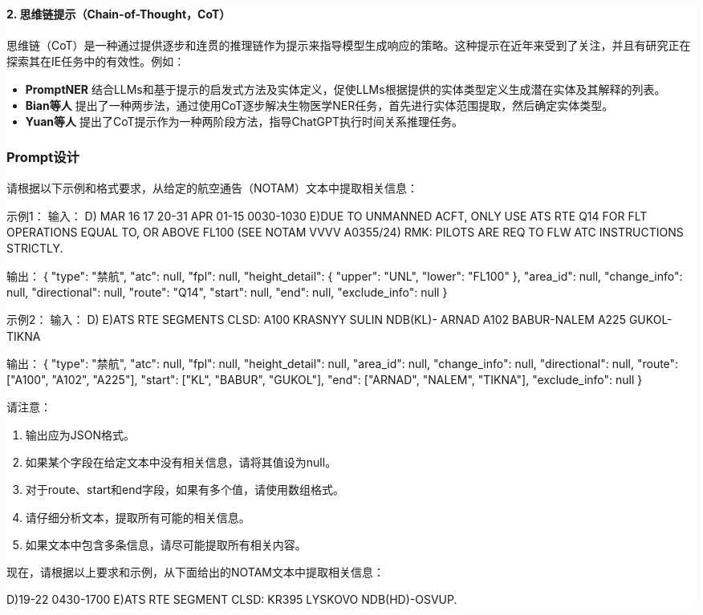 #### 2. 思维链提示（Chain-of-Thought，CoT）
思维链（CoT）是一种通过提供逐步和连贯的推理链作为提示来指导模型生成响应的策略。这种提示在近年来受到了关注，并且有研究正在探索其在IE任务中的有效性。例如：
- **PromptNER** 结合LLMs和基于提示的启发式方法及实体定义，促使LLMs根据提供的实体类型定义生成潜在实体及其解释的列表。
- **Bian等人** 提出了一种两步法，通过使用CoT逐步解决生物医学NER任务，首先进行实体范围提取，然后确定实体类型。
- **Yuan等人** 提出了CoT提示作为一种两阶段方法，指导ChatGPT执行时间关系推理任务。

###   Prompt设计

请根据以下示例和格式要求，从给定的航空通告（NOTAM）文本中提取相关信息：

示例1： 输入： D) MAR 16 17 20-31 APR 01-15 0030-1030 E)DUE TO UNMANNED ACFT, ONLY USE ATS RTE Q14 FOR FLT OPERATIONS EQUAL TO, OR ABOVE FL100 (SEE NOTAM VVVV A0355/24) RMK: PILOTS ARE REQ TO FLW ATC INSTRUCTIONS STRICTLY.

输出： { "type": "禁航", "atc": null, "fpl": null, "height_detail": { "upper": "UNL", "lower": "FL100" }, "area_id": null, "change_info": null, "directional": null, "route": "Q14", "start": null, "end": null, "exclude_info": null }

示例2： 输入： D) E)ATS RTE SEGMENTS CLSD: A100 KRASNYY SULIN NDB(KL)- ARNAD A102 BABUR-NALEM A225 GUKOL-TIKNA

输出： { "type": "禁航", "atc": null, "fpl": null, "height_detail": null, "area_id": null, "change_info": null, "directional": null, "route": ["A100", "A102", "A225"], "start": ["KL", "BABUR", "GUKOL"], "end": ["ARNAD", "NALEM", "TIKNA"], "exclude_info": null }

请注意：

1. 输出应为JSON格式。
    
2. 如果某个字段在给定文本中没有相关信息，请将其值设为null。
    
3. 对于route、start和end字段，如果有多个值，请使用数组格式。
    
4. 请仔细分析文本，提取所有可能的相关信息。
    
5. 如果文本中包含多条信息，请尽可能提取所有相关内容。
    

现在，请根据以上要求和示例，从下面给出的NOTAM文本中提取相关信息：

D)19-22 0430-1700 E)ATS RTE SEGMENT CLSD: KR395 LYSKOVO NDB(HD)-OSVUP.